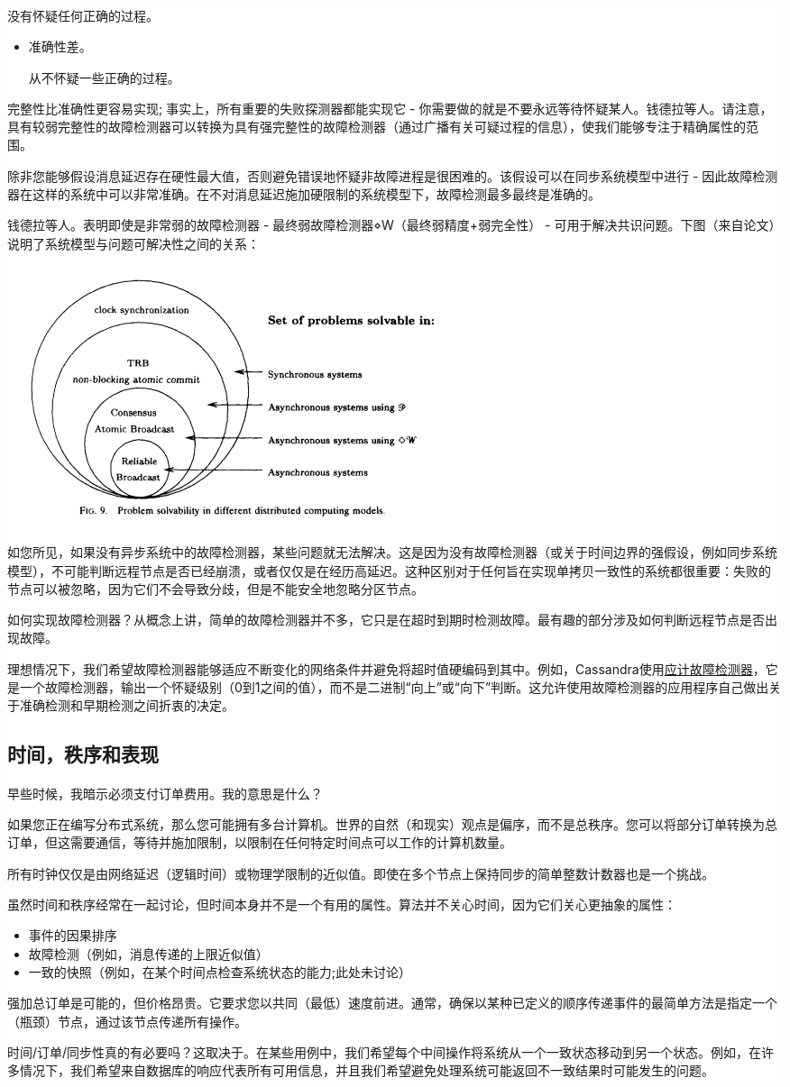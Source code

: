   没有怀疑任何正确的过程。

- 准确性差。

  从不怀疑一些正确的过程。

完整性比准确性更容易实现; 事实上，所有重要的失败探测器都能实现它 - 你需要做的就是不要永远等待怀疑某人。钱德拉等人。请注意，具有较弱完整性的故障检测器可以转换为具有强完整性的故障检测器（通过广播有关可疑过程的信息），使我们能够专注于精确属性的范围。

除非您能够假设消息延迟存在硬性最大值，否则避免错误地怀疑非故障进程是很困难的。该假设可以在同步系统模型中进行 - 因此故障检测器在这样的系统中可以非常准确。在不对消息延迟施加硬限制的系统模型下，故障检测最多最终是准确的。

钱德拉等人。表明即使是非常弱的故障检测器 - 最终弱故障检测器⋄W（最终弱精度+弱完全性） - 可用于解决共识问题。下图（来自论文）说明了系统模型与问题可解决性之间的关系：

![来自钱德拉和图伊格。 用于可靠分布式系统的不可靠故障检测器。 JACM 43（2）：225-267,1996。](images/chandra_failure_detectors.png)

如您所见，如果没有异步系统中的故障检测器，某些问题就无法解决。这是因为没有故障检测器（或关于时间边界的强假设，例如同步系统模型），不可能判断远程节点是否已经崩溃，或者仅仅是在经历高延迟。这种区别对于任何旨在实现单拷贝一致性的系统都很重要：失败的节点可以被忽略，因为它们不会导致分歧，但是不能安全地忽略分区节点。

如何实现故障检测器？从概念上讲，简单的故障检测器并不多，它只是在超时到期时检测故障。最有趣的部分涉及如何判断远程节点是否出现故障。

理想情况下，我们希望故障检测器能够适应不断变化的网络条件并避免将超时值硬编码到其中。例如，Cassandra使用[应计故障检测器](https://www.google.com/search?q=The+Phi+accrual+failure+detector)，它是一个故障检测器，输出一个怀疑级别（0到1之间的值），而不是二进制“向上”或“向下”判断。这允许使用故障检测器的应用程序自己做出关于准确检测和早期检测之间折衷的决定。

## 时间，秩序和表现

早些时候，我暗示必须支付订单费用。我的意思是什么？

如果您正在编写分布式系统，那么您可能拥有多台计算机。世界的自然（和现实）观点是偏序，而不是总秩序。您可以将部分订单转换为总订单，但这需要通信，等待并施加限制，以限制在任何特定时间点可以工作的计算机数量。

所有时钟仅仅是由网络延迟（逻辑时间）或物理学限制的近似值。即使在多个节点上保持同步的简单整数计数器也是一个挑战。

虽然时间和秩序经常在一起讨论，但时间本身并不是一个有用的属性。算法并不关心时间，因为它们关心更抽象的属性：

- 事件的因果排序
- 故障检测（例如，消息传递的上限近似值）
- 一致的快照（例如，在某个时间点检查系统状态的能力;此处未讨论）

强加总订单是可能的，但价格昂贵。它要求您以共同（最低）速度前进。通常，确保以某种已定义的顺序传递事件的最简单方法是指定一个（瓶颈）节点，通过该节点传递所有操作。

时间/订单/同步性真的有必要吗？这取决于。在某些用例中，我们希望每个中间操作将系统从一个一致状态移动到另一个状态。例如，在许多情况下，我们希望来自数据库的响应代表所有可用信息，并且我们希望避免处理系统可能返回不一致结果时可能发生的问题。
